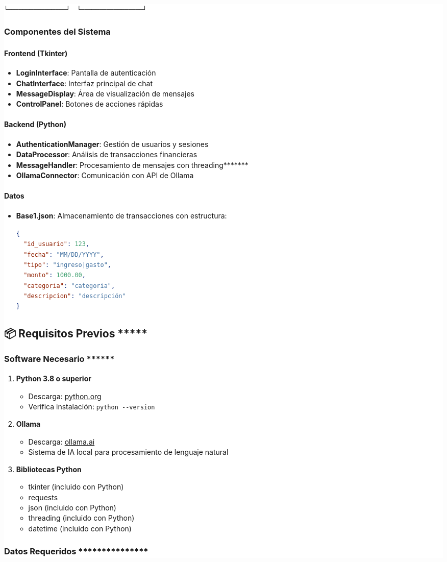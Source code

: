 ```
└────────────────┘  └─────────────────┘
```

### Componentes del Sistema

#### Frontend (Tkinter)
- **LoginInterface**: Pantalla de autenticación
- **ChatInterface**: Interfaz principal de chat
- **MessageDisplay**: Área de visualización de mensajes
- **ControlPanel**: Botones de acciones rápidas

#### Backend (Python)
- **AuthenticationManager**: Gestión de usuarios y sesiones
- **DataProcessor**: Análisis de transacciones financieras
- **MessageHandler**: Procesamiento de mensajes con threading*******
- **OllamaConnector**: Comunicación con API de Ollama

#### Datos
- **Base1.json**: Almacenamiento de transacciones con estructura:
  ```json
  {
    "id_usuario": 123,
    "fecha": "MM/DD/YYYY",
    "tipo": "ingreso|gasto",
    "monto": 1000.00,
    "categoria": "categoria",
    "descripcion": "descripción"
  }
  ```

## 📦 Requisitos Previos *****

### Software Necesario ******

1. **Python 3.8 o superior**
   - Descarga: [python.org](https://www.python.org/downloads/)
   - Verifica instalación: `python --version`

2. **Ollama**
   - Descarga: [ollama.ai](https://ollama.ai/)
   - Sistema de IA local para procesamiento de lenguaje natural

3. **Bibliotecas Python**
   - tkinter (incluido con Python)
   - requests
   - json (incluido con Python)
   - threading (incluido con Python)
   - datetime (incluido con Python)

### Datos Requeridos ***************
